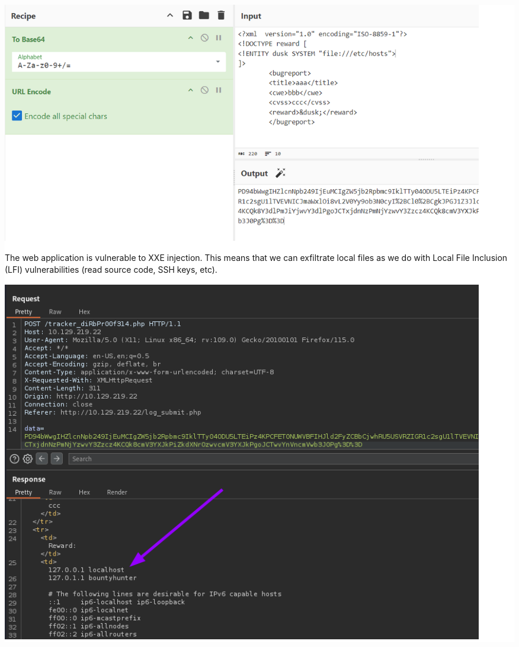<img src="/assets/img/bountyhunter/Untitled 7.png" alt="Untitled 7.png" style="width:800px;">

The web application is vulnerable to XXE injection. This means that we can exfiltrate local files as we do with Local File Inclusion (LFI) vulnerabilities (read source code, SSH keys, etc).

<img src="/assets/img/bountyhunter/Untitled 8.png" alt="Untitled 8.png" style="width:800px;">
